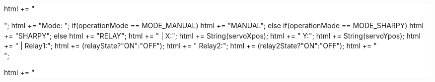   html += "<div id='status' class='small'>";
  html += "Mode: ";
  if(operationMode == MODE_MANUAL) html += "MANUAL";
  else if(operationMode == MODE_SHARPY) html += "SHARPY";
  else html += "RELAY";
  html += " | X:";
  html += String(servoXpos);
  html += " Y:";
  html += String(servoYpos);
  html += " | Relay1:";
  html += (relayState?"ON":"OFF");
  html += " Relay2:";
  html += (relay2State?"ON":"OFF");
  html += "</div></div>";
  
  html += "<script>";
  html += "let joy=document.getElementById('joy'),ctx=joy.getContext('2d'),dragging=false;";
  html += "let sx=document.getElementById('sx'),sy=document.getElementById('sy'),sxv=document.getElementById('sxv'),syv=document.getElementById('syv');";
  html += "let lastSend=0;";
  
  html += "function drawJoy(x,y){";
  html += "ctx.clearRect(0,0,200,200);";
  html += "ctx.fillStyle='#002a3a';ctx.fillRect(0,0,200,200);";
  html += "ctx.strokeStyle='#00ccff';ctx.lineWidth=2;ctx.strokeRect(10,10,180,180);";
  html += "ctx.fillStyle='#00ccff';ctx.beginPath();ctx.arc(100+x,100+y,15,0,Math.PI*2);ctx.fill();";
  html += "}";
  
  html += "function updateServos(x,y){";
  html += "let now=Date.now();";
  html += "if(now-lastSend>50){";
  html += "fetch('/move?x='+x+'&y='+y).then(r=>r.text()).then(updateStatus);";
  html += "lastSend=now;";
  html += "}";
  html += "sx.value=x;sxv.textContent=x;";
  html += "sy.value=y;syv.textContent=y;";
  html += "}";
  
  html += "function updateStatus(){";
  html += "fetch('/status').then(r=>r.json()).then(data=>{";
  html += "document.getElementById('status').innerHTML='Mode: '+(data.mode==0?'MANUAL':(data.mode==1?'SHARPY':'RELAY'))+' | X:'+data.x+' Y:'+data.y+' Relay1:'+(data.relay?'ON':'OFF')+' Relay2:'+(data.relay2?'ON':'OFF');";
  html += "});";
  html += "}";
  
  html += "joy.addEventListener('mousedown',e=>{dragging=true;handleJoy(e);});";
  html += "joy.addEventListener('mousemove',e=>{if(dragging)handleJoy(e);});";
  html += "joy.addEventListener('mouseup',()=>{dragging=false;drawJoy(0,0);updateServos(90,90);});";
  html += "joy.addEventListener('touchstart',e=>{e.preventDefault();dragging=true;handleJoy(e.touches[0]);});";
  html += "joy.addEventListener('touchmove',e=>{e.preventDefault();if(dragging)handleJoy(e.touches[0]);});";
  html += "joy.addEventListener('touchend',()=>{dragging=false;drawJoy(0,0);updateServos(90,90);});";
  